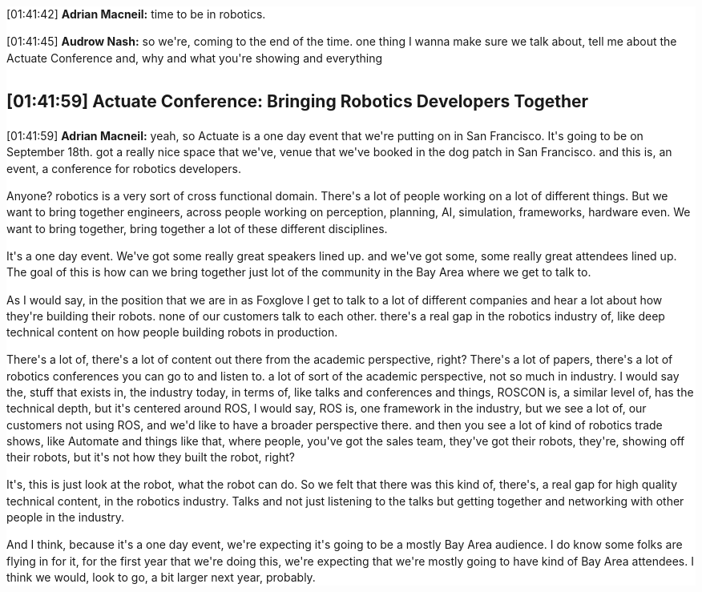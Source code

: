 [01:41:42] **Adrian Macneil:** time to be in robotics.

[01:41:45] **Audrow Nash:** so we're, coming to the end of the time. one thing I
wanna make sure we talk about, tell me about the Actuate Conference and, why and
what you're showing and everything

## [01:41:59] Actuate Conference: Bringing Robotics Developers Together

[01:41:59] **Adrian Macneil:** yeah, so Actuate is a one day event that we're
putting on in San Francisco. It's going to be on September 18th. got a really
nice space that we've, venue that we've booked in the dog patch in San
Francisco. and this is, an event, a conference for robotics developers.

Anyone? robotics is a very sort of cross functional domain. There's a lot of
people working on a lot of different things. But we want to bring together
engineers, across people working on perception, planning, AI, simulation,
frameworks, hardware even. We want to bring together, bring together a lot of
these different disciplines.

It's a one day event. We've got some really great speakers lined up. and we've
got some, some really great attendees lined up. The goal of this is how can we
bring together just lot of the community in the Bay Area where we get to talk
to.

As I would say, in the position that we are in as Foxglove I get to talk to a
lot of different companies and hear a lot about how they're building their
robots. none of our customers talk to each other. there's a real gap in the
robotics industry of, like deep technical content on how people building robots
in production.

There's a lot of, there's a lot of content out there from the academic
perspective, right? There's a lot of papers, there's a lot of robotics
conferences you can go to and listen to. a lot of sort of the academic
perspective, not so much in industry. I would say the, stuff that exists in, the
industry today, in terms of, like talks and conferences and things, ROSCON is, a
similar level of, has the technical depth, but it's centered around ROS, I would
say, ROS is, one framework in the industry, but we see a lot of, our customers
not using ROS, and we'd like to have a broader perspective there. and then you
see a lot of kind of robotics trade shows, like Automate and things like that,
where people, you've got the sales team, they've got their robots, they're,
showing off their robots, but it's not how they built the robot, right?

It's, this is just look at the robot, what the robot can do. So we felt that
there was this kind of, there's, a real gap for high quality technical content,
in the robotics industry. Talks and not just listening to the talks but getting
together and networking with other people in the industry.

And I think, because it's a one day event, we're expecting it's going to be a
mostly Bay Area audience. I do know some folks are flying in for it, for the
first year that we're doing this, we're expecting that we're mostly going to
have kind of Bay Area attendees. I think we would, look to go, a bit larger next
year, probably.

